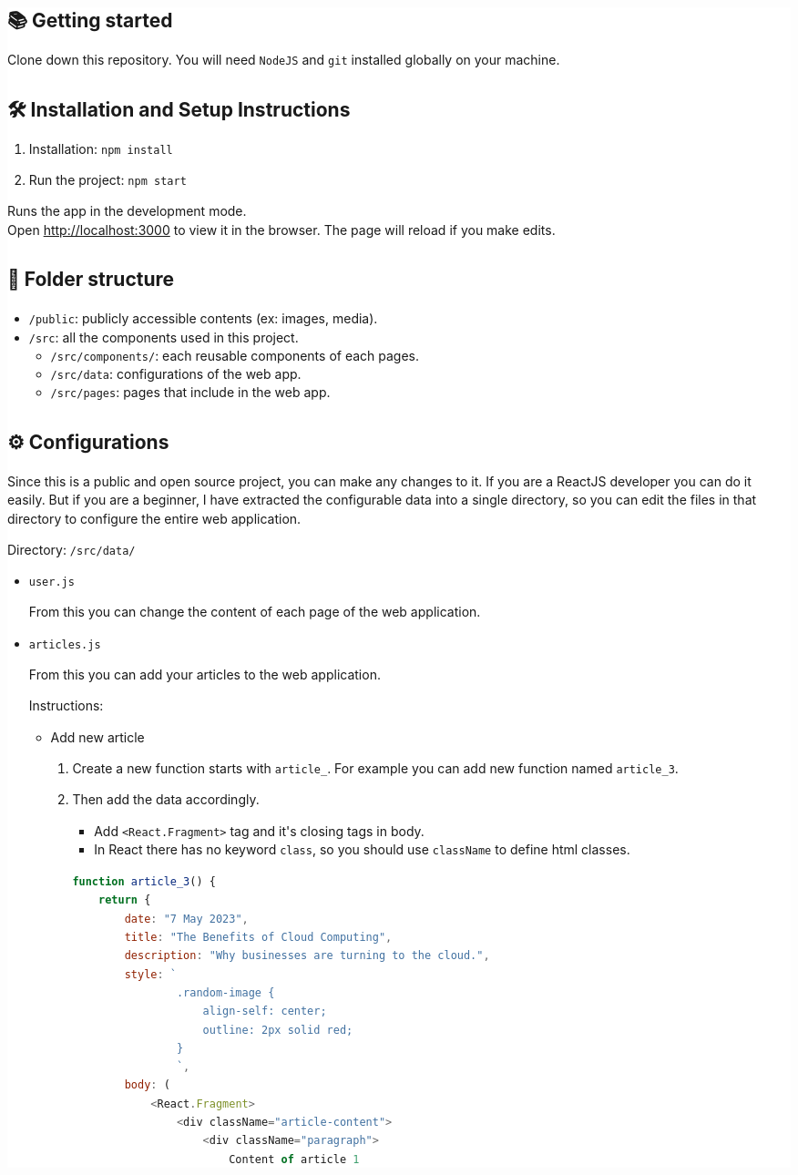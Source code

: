 ## 📚 Getting started

Clone down this repository. You will need `NodeJS` and `git` installed globally on your machine.

## 🛠 Installation and Setup Instructions

1. Installation: `npm install`

2. Run the project: `npm start`

Runs the app in the development mode.\
Open [http://localhost:3000](http://localhost:3000) to view it in the browser.
The page will reload if you make edits.

## 📁 Folder structure

-   `/public`: publicly accessible contents (ex: images, media).
-   `/src`: all the components used in this project.
    -   `/src/components/`: each reusable components of each pages.
    -   `/src/data`: configurations of the web app.
    -   `/src/pages`: pages that include in the web app.

## ⚙️ Configurations

Since this is a public and open source project, you can make any changes to it. If you are a ReactJS developer you can do it easily. But if you are a beginner, I have extracted the configurable data into a single directory, so you can edit the files in that directory to configure the entire web application.

Directory: `/src/data/`

-   `user.js`

    From this you can change the content of each page of the web application.

-   `articles.js`

    From this you can add your articles to the web application.

    Instructions:

    -   Add new article

        1. Create a new function starts with `article_`. For example you can add new function named `article_3`.

        2. Then add the data accordingly.

            - Add `<React.Fragment>` tag and it's closing tags in body.
            - In React there has no keyword `class`, so you should use `className` to define html classes.

            ```js
            function article_3() {
            	return {
            		date: "7 May 2023",
            		title: "The Benefits of Cloud Computing",
            		description: "Why businesses are turning to the cloud.",
            		style: `
            				.random-image {
            					align-self: center;
            					outline: 2px solid red;
            				}
            				`,
            		body: (
            			<React.Fragment>
            				<div className="article-content">
            					<div className="paragraph">
            						Content of article 1